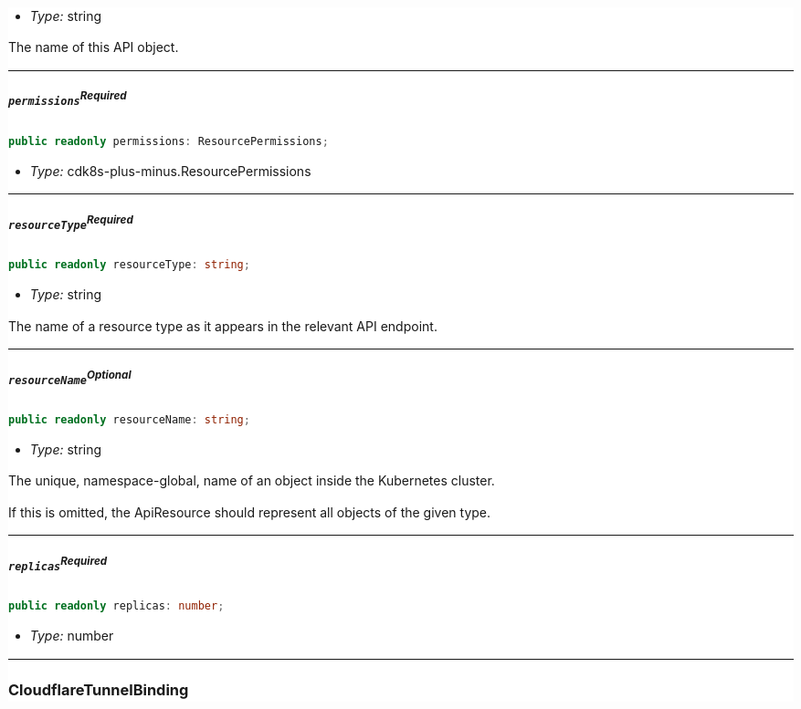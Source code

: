 - *Type:* string

The name of this API object.

---

##### `permissions`<sup>Required</sup> <a name="permissions" id="cdk8s-constructs.CloudflareTunnel.property.permissions"></a>

```typescript
public readonly permissions: ResourcePermissions;
```

- *Type:* cdk8s-plus-minus.ResourcePermissions

---

##### `resourceType`<sup>Required</sup> <a name="resourceType" id="cdk8s-constructs.CloudflareTunnel.property.resourceType"></a>

```typescript
public readonly resourceType: string;
```

- *Type:* string

The name of a resource type as it appears in the relevant API endpoint.

---

##### `resourceName`<sup>Optional</sup> <a name="resourceName" id="cdk8s-constructs.CloudflareTunnel.property.resourceName"></a>

```typescript
public readonly resourceName: string;
```

- *Type:* string

The unique, namespace-global, name of an object inside the Kubernetes cluster.

If this is omitted, the ApiResource should represent all objects of the given type.

---

##### `replicas`<sup>Required</sup> <a name="replicas" id="cdk8s-constructs.CloudflareTunnel.property.replicas"></a>

```typescript
public readonly replicas: number;
```

- *Type:* number

---


### CloudflareTunnelBinding <a name="CloudflareTunnelBinding" id="cdk8s-constructs.CloudflareTunnelBinding"></a>
